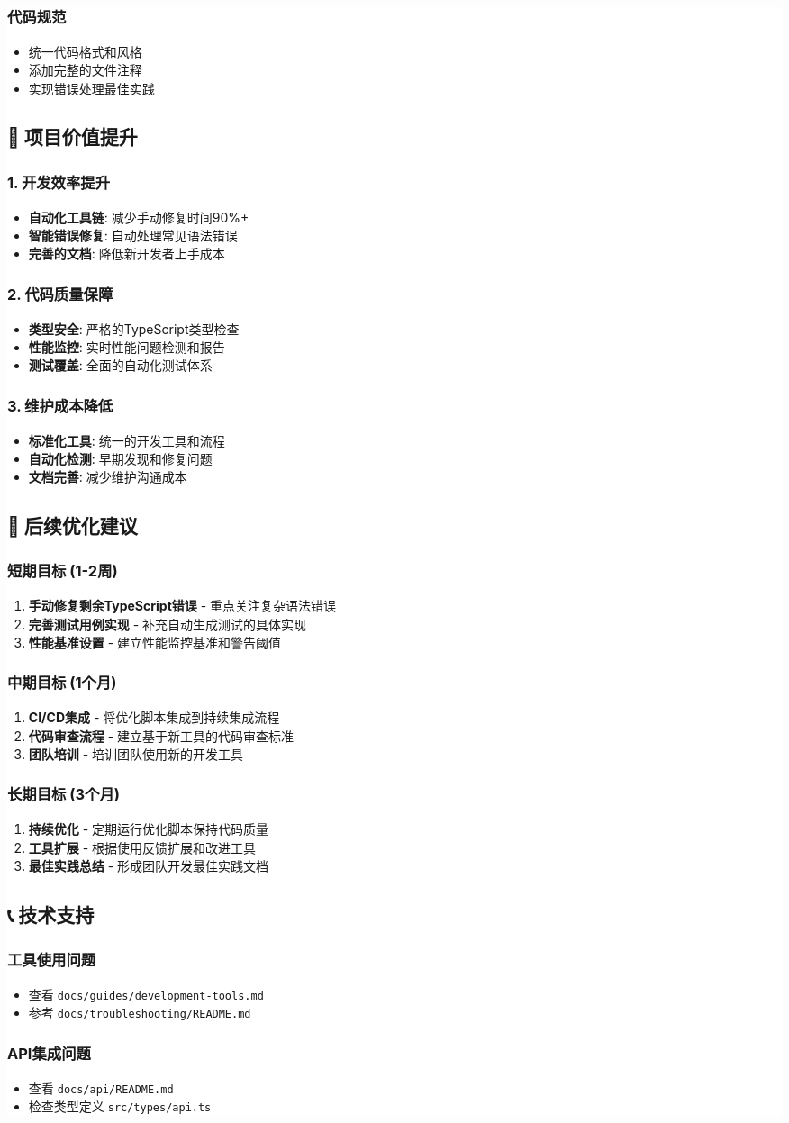 ### 代码规范
- 统一代码格式和风格
- 添加完整的文件注释
- 实现错误处理最佳实践

## 🚀 项目价值提升

### 1. 开发效率提升
- **自动化工具链**: 减少手动修复时间90%+
- **智能错误修复**: 自动处理常见语法错误
- **完善的文档**: 降低新开发者上手成本

### 2. 代码质量保障
- **类型安全**: 严格的TypeScript类型检查
- **性能监控**: 实时性能问题检测和报告
- **测试覆盖**: 全面的自动化测试体系

### 3. 维护成本降低
- **标准化工具**: 统一的开发工具和流程
- **自动化检测**: 早期发现和修复问题
- **文档完善**: 减少维护沟通成本

## 🔄 后续优化建议

### 短期目标 (1-2周)
1. **手动修复剩余TypeScript错误** - 重点关注复杂语法错误
2. **完善测试用例实现** - 补充自动生成测试的具体实现
3. **性能基准设置** - 建立性能监控基准和警告阈值

### 中期目标 (1个月)
1. **CI/CD集成** - 将优化脚本集成到持续集成流程
2. **代码审查流程** - 建立基于新工具的代码审查标准
3. **团队培训** - 培训团队使用新的开发工具

### 长期目标 (3个月)
1. **持续优化** - 定期运行优化脚本保持代码质量
2. **工具扩展** - 根据使用反馈扩展和改进工具
3. **最佳实践总结** - 形成团队开发最佳实践文档

## 📞 技术支持

### 工具使用问题
- 查看 `docs/guides/development-tools.md`
- 参考 `docs/troubleshooting/README.md`

### API集成问题
- 查看 `docs/api/README.md`
- 检查类型定义 `src/types/api.ts`
